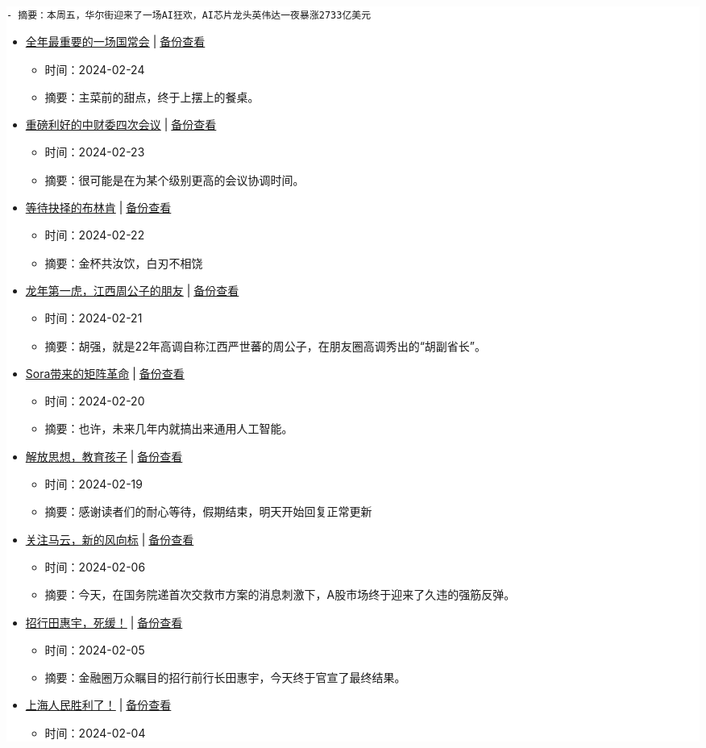     - 摘要：本周五，华尔街迎来了一场AI狂欢，AI芯片龙头英伟达一夜暴涨2733亿美元

- [全年最重要的一场国常会](http://mp.weixin.qq.com/s?__biz=MzAwMzU1ODAwOQ==&mid=2650402359&idx=1&sn=f60ed6061b29905ee72a51a552e0b2f0&chksm=83341121b443983712fe72a6c90e45c933bfdebc2dee072865c561de31dbb4e2ac9477f39036#rd) |  [备份查看](/gzh/backup/政事堂2019/全年最重要的一场国常会)
    - 时间：2024-02-24

    - 摘要：主菜前的甜点，终于上摆上的餐桌。

- [重磅利好的中财委四次会议](http://mp.weixin.qq.com/s?__biz=MzAwMzU1ODAwOQ==&mid=2650402353&idx=1&sn=ede75675389daae99e7f1e9ae7f445ef&chksm=83341127b4439831a801139667c4cf2b53a35b72535d929fbe3c72ed31b46982d9b87d6680f8#rd) |  [备份查看](/gzh/backup/政事堂2019/重磅利好的中财委四次会议)
    - 时间：2024-02-23

    - 摘要：很可能是在为某个级别更高的会议协调时间。

- [等待抉择的布林肯](http://mp.weixin.qq.com/s?__biz=MzAwMzU1ODAwOQ==&mid=2650402344&idx=1&sn=043b4239d92be2e5962f25d9665808bc&chksm=8334113eb4439828b9a7b156d1a00ff0d9e8c060167949b5f9ee577e9bd26f2f0cb147adea3d#rd) |  [备份查看](/gzh/backup/政事堂2019/等待抉择的布林肯)
    - 时间：2024-02-22

    - 摘要：金杯共汝饮，白刃不相饶

- [龙年第一虎，江西周公子的朋友](http://mp.weixin.qq.com/s?__biz=MzAwMzU1ODAwOQ==&mid=2650402336&idx=1&sn=e3d4c3ed3ecac43634324a54cd15308d&chksm=83341136b443982067035a656f2f53e45c9adf144132f5445ba27378c7fd7fdbd1ada2e29796#rd) |  [备份查看](/gzh/backup/政事堂2019/龙年第一虎，江西周公子的朋友)
    - 时间：2024-02-21

    - 摘要：胡强，就是22年高调自称江西严世蕃的周公子，在朋友圈高调秀出的“胡副省长”。

- [Sora带来的矩阵革命](http://mp.weixin.qq.com/s?__biz=MzAwMzU1ODAwOQ==&mid=2650402331&idx=1&sn=edde89143ca58cf5c4b6c58851cc74ee&chksm=8334110db443981bd6c431e3d24cbbe3c8fb60b3b9b07da4b2ecfc389e382f4e391992a41be3#rd) |  [备份查看](/gzh/backup/政事堂2019/Sora带来的矩阵革命)
    - 时间：2024-02-20

    - 摘要：也许，未来几年内就搞出来通用人工智能。

- [解放思想，教育孩子](http://mp.weixin.qq.com/s?__biz=MzAwMzU1ODAwOQ==&mid=2650402281&idx=1&sn=26d77f1f87078346dfdec69f14e57acd&chksm=833412ffb4439be946201ebd45152ed78ba9ac11cb6601515c3195d15b0e35bd69bb2ab99d67#rd) |  [备份查看](/gzh/backup/政事堂2019/解放思想，教育孩子)
    - 时间：2024-02-19

    - 摘要：感谢读者们的耐心等待，假期结束，明天开始回复正常更新

- [关注马云，新的风向标](http://mp.weixin.qq.com/s?__biz=MzAwMzU1ODAwOQ==&mid=2650402244&idx=1&sn=074a979b8b50d02bff1e0133180f20ba&chksm=833412d2b4439bc48ded323346fbc668021195cb4dcbc71d5bf7d39522c6b71837cb9eac42f4#rd) |  [备份查看](/gzh/backup/政事堂2019/关注马云，新的风向标)
    - 时间：2024-02-06

    - 摘要：今天，在国务院递首次交救市方案的消息刺激下，A股市场终于迎来了久违的强筋反弹。

- [招行田惠宇，死缓！](http://mp.weixin.qq.com/s?__biz=MzAwMzU1ODAwOQ==&mid=2650402238&idx=1&sn=81f10c0821e3fee3cbc96987e627abb4&chksm=833412a8b4439bbe359a26b72a42d13354a762a1b397b712ca9d2722fcbfae01fcae087288db#rd) |  [备份查看](/gzh/backup/政事堂2019/招行田惠宇，死缓！)
    - 时间：2024-02-05

    - 摘要：金融圈万众瞩目的招行前行长田惠宇，今天终于官宣了最终结果。

- [上海人民胜利了！](http://mp.weixin.qq.com/s?__biz=MzAwMzU1ODAwOQ==&mid=2650402201&idx=1&sn=70630a48687569b6ce2bd40ae6feee5b&chksm=8334128fb4439b99435b0c90d6497f2c1783bf65e75d4f682dce205ad13bdcc32e2f2e259d70#rd) |  [备份查看](/gzh/backup/政事堂2019/上海人民胜利了！)
    - 时间：2024-02-04
